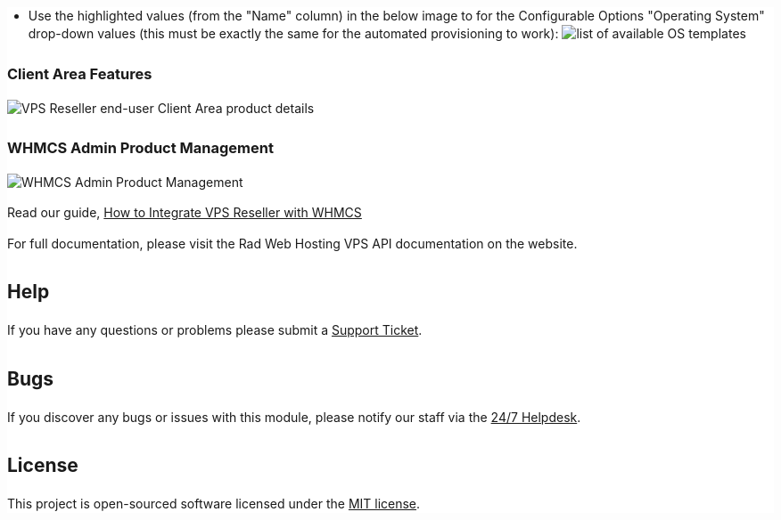 * Use the highlighted values (from the "Name" column) in the below image to for the Configurable Options "Operating System" drop-down values (this must be exactly the same for the automated provisioning to work): ![list of available OS templates](https://new.radwebhosting.com/client_area/images/knowledgebase/current-list-of-available-vps-os-templates-highlighted.png "list of available OS templates")

### Client Area Features

![VPS Reseller end-user Client Area product details](https://new.radwebhosting.com/client_area/images/knowledgebase/vps-reseller-whmcs-client-panel.png "VPS Reseller end-user Client Area product details")

### WHMCS Admin Product Management

![WHMCS Admin Product Management](https://new.radwebhosting.com/client_area/images/knowledgebase/vps-reseller-whmcs-admin-768x1495.jpg "WHMCS Admin Product Management")

Read our guide, [How to Integrate VPS Reseller with WHMCS](https://blog.radwebhosting.com/how-to-integrate-vps-reseller-with-whmcs/)

For full documentation, please visit the Rad Web Hosting VPS API documentation on the website.

## Help
If you have any questions or problems please submit a [Support Ticket](https://radwebhosting.com/client_area/knowledgebase/112/Open-Support-Ticket.html).

## Bugs
If you discover any bugs or issues with this module, please notify our staff via the [24/7 Helpdesk](https://radwebhosting.com/support).

## License
This project is open-sourced software licensed under the [MIT license](http://opensource.org/licenses/MIT).
